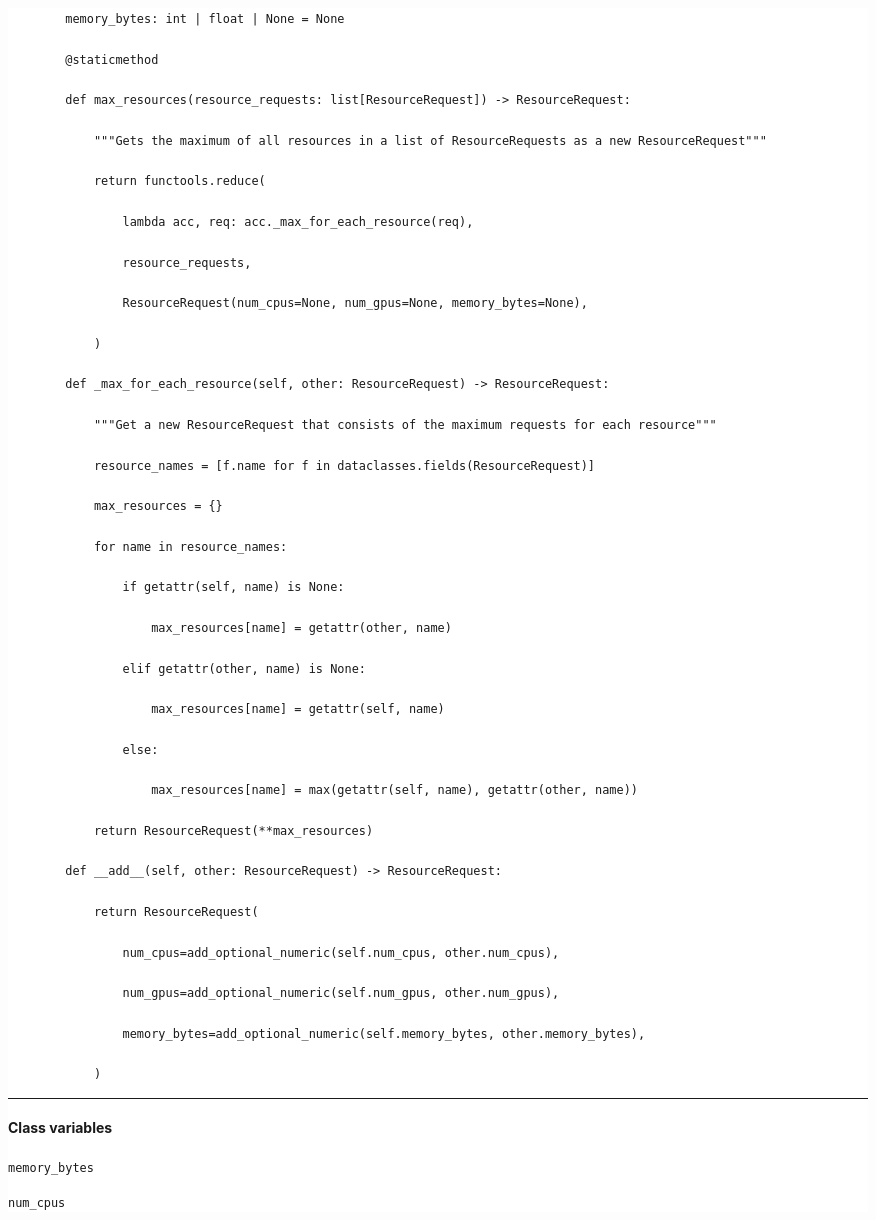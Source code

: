             memory_bytes: int | float | None = None

            @staticmethod

            def max_resources(resource_requests: list[ResourceRequest]) -> ResourceRequest:

                """Gets the maximum of all resources in a list of ResourceRequests as a new ResourceRequest"""

                return functools.reduce(

                    lambda acc, req: acc._max_for_each_resource(req),

                    resource_requests,

                    ResourceRequest(num_cpus=None, num_gpus=None, memory_bytes=None),

                )

            def _max_for_each_resource(self, other: ResourceRequest) -> ResourceRequest:

                """Get a new ResourceRequest that consists of the maximum requests for each resource"""

                resource_names = [f.name for f in dataclasses.fields(ResourceRequest)]

                max_resources = {}

                for name in resource_names:

                    if getattr(self, name) is None:

                        max_resources[name] = getattr(other, name)

                    elif getattr(other, name) is None:

                        max_resources[name] = getattr(self, name)

                    else:

                        max_resources[name] = max(getattr(self, name), getattr(other, name))

                return ResourceRequest(**max_resources)

            def __add__(self, other: ResourceRequest) -> ResourceRequest:

                return ResourceRequest(

                    num_cpus=add_optional_numeric(self.num_cpus, other.num_cpus),

                    num_gpus=add_optional_numeric(self.num_gpus, other.num_gpus),

                    memory_bytes=add_optional_numeric(self.memory_bytes, other.memory_bytes),

                )

------

#### Class variables

```python3
memory_bytes
```

```python3
num_cpus
```
